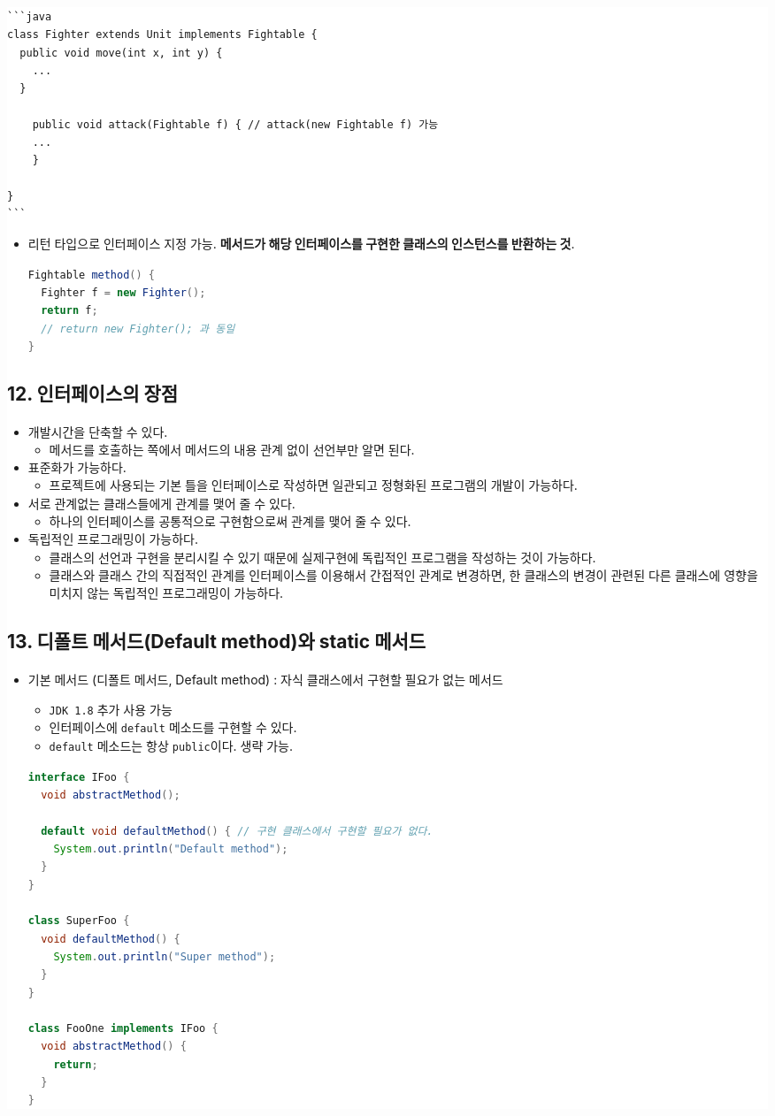     ```java
    class Fighter extends Unit implements Fightable {
      public void move(int x, int y) {
        ...
      }
    
    	public void attack(Fightable f) { // attack(new Fightable f) 가능 
      	...
    	}
      
    }
    ```
  
  - 리턴 타입으로 인터페이스 지정 가능.  **메서드가 해당 인터페이스를 구현한 클래스의 인스턴스를 반환하는 것**.
  
    ```java
    Fightable method() {
      Fighter f = new Fighter();
      return f;
      // return new Fighter(); 과 동일
    }
    ```
  
    

## 12. 인터페이스의 장점

- 개발시간을 단축할 수 있다.
  - 메서드를 호출하는 쪽에서 메서드의 내용 관계 없이 선언부만 알면 된다.
- 표준화가 가능하다.
  - 프로젝트에 사용되는 기본 틀을 인터페이스로 작성하면 일관되고 정형화된 프로그램의 개발이 가능하다.
- 서로 관계없는 클래스들에게 관계를 맺어 줄 수 있다.
  - 하나의 인터페이스를 공통적으로 구현함으로써 관계를 맺어 줄 수 있다.
- 독립적인 프로그래밍이 가능하다.
  - 클래스의 선언과 구현을 분리시킬 수 있기 때문에 실제구현에 독립적인 프로그램을 작성하는 것이 가능하다.
  - 클래스와 클래스 간의 직접적인 관계를 인터페이스를 이용해서 간접적인 관계로 변경하면, 한 클래스의 변경이 관련된 다른 클래스에 영향을 미치지 않는 독립적인 프로그래밍이 가능하다.



## 13. 디폴트 메서드(Default method)와 static 메서드

- 기본 메서드 (디폴트 메서드, Default method) : 자식 클래스에서 구현할 필요가 없는 메서드

  - `JDK 1.8` 추가 사용 가능
  - 인터페이스에 `default` 메소드를 구현할 수 있다.
  - `default` 메소드는 항상 `public`이다. 생략 가능.

  ```java
  interface IFoo {
    void abstractMethod();
  
    default void defaultMethod() { // 구현 클래스에서 구현할 필요가 없다.
      System.out.println("Default method");
    }
  }
  
  class SuperFoo {
    void defaultMethod() {
      System.out.println("Super method");
    }
  }
  
  class FooOne implements IFoo {
    void abstractMethod() {
      return;
    }
  }
  ```